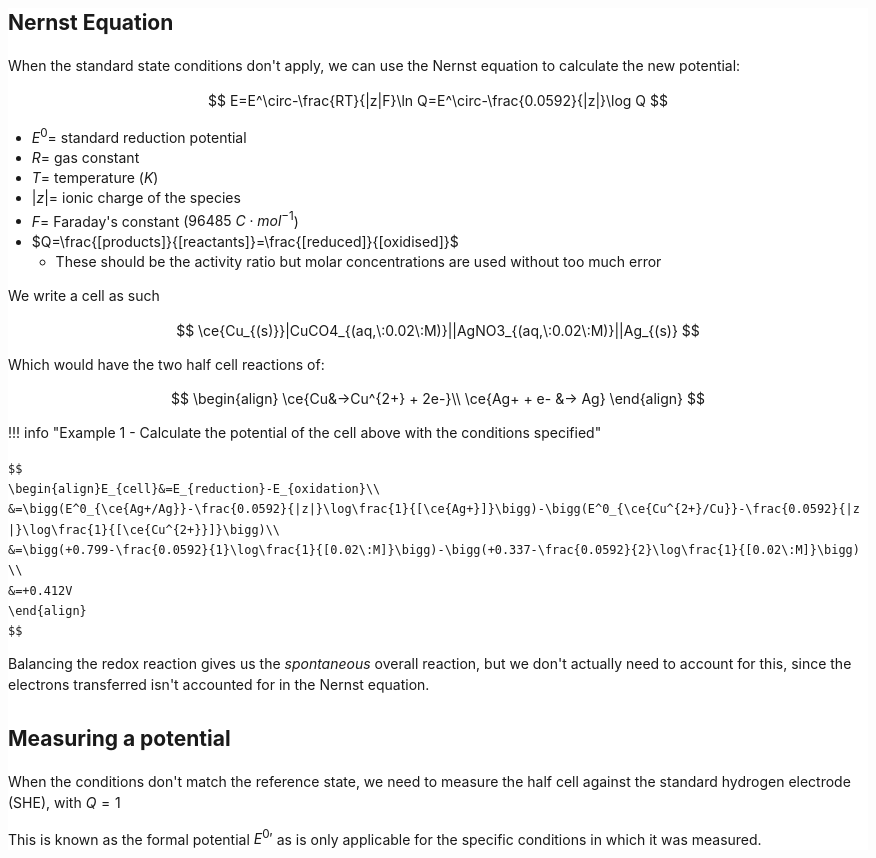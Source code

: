 ## Nernst Equation

When the standard state conditions don't apply, we can use the Nernst equation to calculate the new potential:

$$
E=E^\circ-\frac{RT}{|z|F}\ln Q=E^\circ-\frac{0.0592}{|z|}\log Q
$$

* $E^0=$ standard reduction potential
* $R=$ gas constant
* $T=$ temperature ($K$)
* $|z|=$ ionic charge of the species
* $F=$ Faraday's constant ($96485\:C\cdot mol^{-1}$)
* $Q=\frac{[products]}{[reactants]}=\frac{[reduced]}{[oxidised]}$ 
  * These should be the activity ratio but molar concentrations are used without too much error

We write a cell as such

$$
\ce{Cu_{(s)}}|CuCO4_{(aq,\:0.02\:M)}||AgNO3_{(aq,\:0.02\:M)}||Ag_{(s)}
$$

Which would have the two half cell reactions of:

$$
\begin{align}
\ce{Cu&->Cu^{2+} + 2e-}\\
\ce{Ag+ + e- &-> Ag}
\end{align}
$$



!!! info "Example 1 - Calculate the potential of the cell above  with the conditions specified"
	
	$$
	\begin{align}E_{cell}&=E_{reduction}-E_{oxidation}\\
	&=\bigg(E^0_{\ce{Ag+/Ag}}-\frac{0.0592}{|z|}\log\frac{1}{[\ce{Ag+}]}\bigg)-\bigg(E^0_{\ce{Cu^{2+}/Cu}}-\frac{0.0592}{|z|}\log\frac{1}{[\ce{Cu^{2+}}]}\bigg)\\
	&=\bigg(+0.799-\frac{0.0592}{1}\log\frac{1}{[0.02\:M]}\bigg)-\bigg(+0.337-\frac{0.0592}{2}\log\frac{1}{[0.02\:M]}\bigg)\\
	&=+0.412V
	\end{align}
	$$

Balancing the redox reaction gives us the *spontaneous* overall reaction, but we don't actually need to account for this, since the electrons transferred isn't accounted for in the Nernst equation.

## Measuring a potential

When the conditions don't match the reference state, we need to measure the half cell against the standard hydrogen electrode (SHE), with $Q=1$

This is known as the formal potential $E^{0}{'}$ as is only applicable for the specific conditions in which it was measured.
